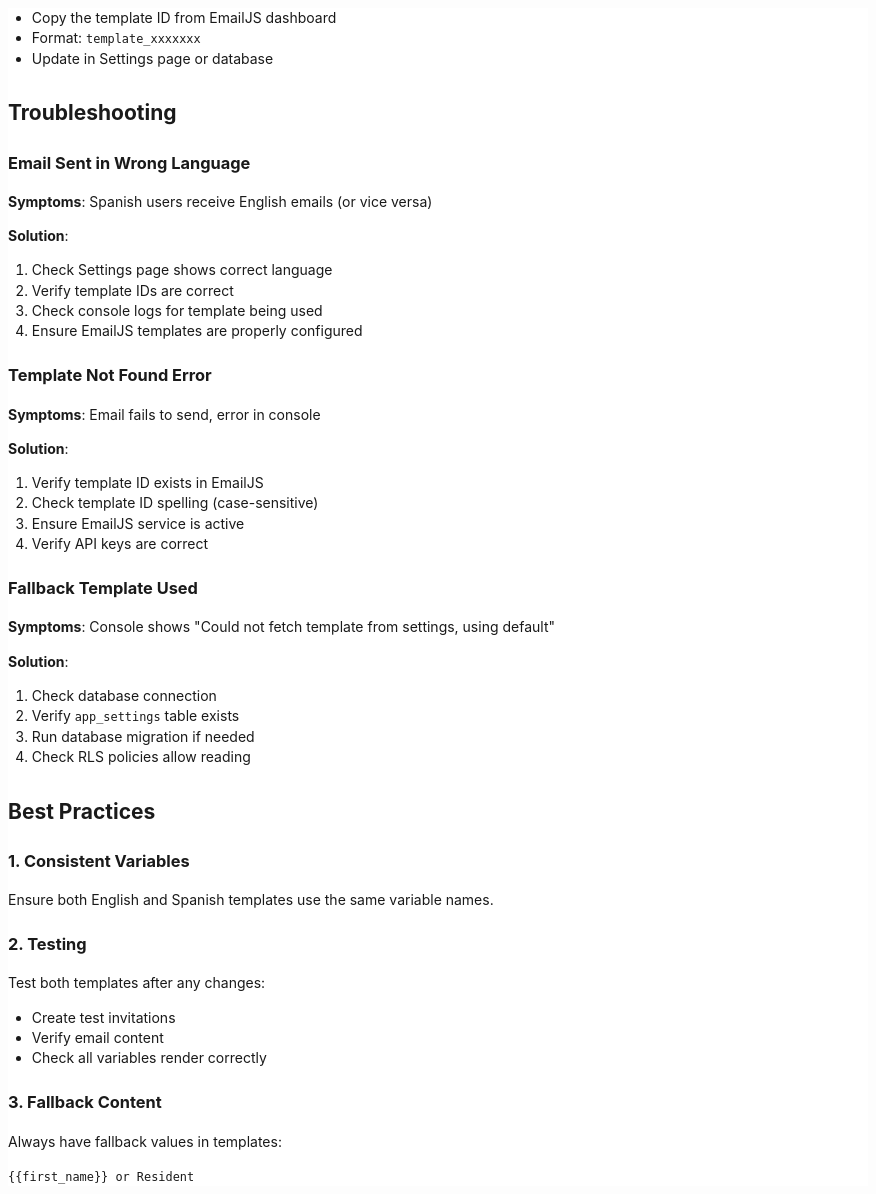 - Copy the template ID from EmailJS dashboard
- Format: `template_xxxxxxx`
- Update in Settings page or database

## Troubleshooting

### Email Sent in Wrong Language

**Symptoms**: Spanish users receive English emails (or vice versa)

**Solution**:
1. Check Settings page shows correct language
2. Verify template IDs are correct
3. Check console logs for template being used
4. Ensure EmailJS templates are properly configured

### Template Not Found Error

**Symptoms**: Email fails to send, error in console

**Solution**:
1. Verify template ID exists in EmailJS
2. Check template ID spelling (case-sensitive)
3. Ensure EmailJS service is active
4. Verify API keys are correct

### Fallback Template Used

**Symptoms**: Console shows "Could not fetch template from settings, using default"

**Solution**:
1. Check database connection
2. Verify `app_settings` table exists
3. Run database migration if needed
4. Check RLS policies allow reading

## Best Practices

### 1. Consistent Variables

Ensure both English and Spanish templates use the same variable names.

### 2. Testing

Test both templates after any changes:
- Create test invitations
- Verify email content
- Check all variables render correctly

### 3. Fallback Content

Always have fallback values in templates:
```
{{first_name}} or Resident
```
